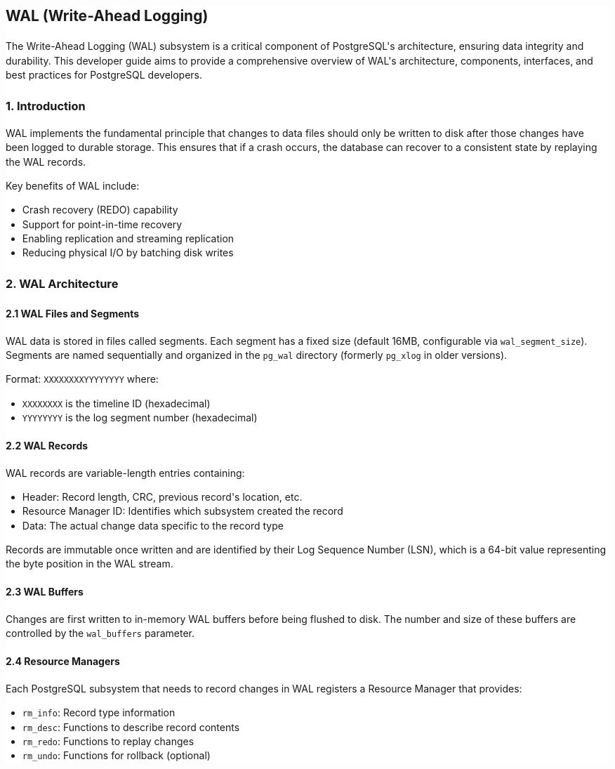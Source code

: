 ## WAL (Write-Ahead Logging)

The Write-Ahead Logging (WAL) subsystem is a critical component of PostgreSQL's architecture, ensuring data integrity and durability. This developer guide aims to provide a comprehensive overview of WAL's architecture, components, interfaces, and best practices for PostgreSQL developers.

### 1. Introduction

WAL implements the fundamental principle that changes to data files should only be written to disk after those changes have been logged to durable storage. This ensures that if a crash occurs, the database can recover to a consistent state by replaying the WAL records.

Key benefits of WAL include:
- Crash recovery (REDO) capability
- Support for point-in-time recovery
- Enabling replication and streaming replication
- Reducing physical I/O by batching disk writes

### 2. WAL Architecture

#### 2.1 WAL Files and Segments

WAL data is stored in files called segments. Each segment has a fixed size (default 16MB, configurable via `wal_segment_size`). Segments are named sequentially and organized in the `pg_wal` directory (formerly `pg_xlog` in older versions).

Format: `XXXXXXXXYYYYYYYY` where:
- `XXXXXXXX` is the timeline ID (hexadecimal)
- `YYYYYYYY` is the log segment number (hexadecimal)

#### 2.2 WAL Records

WAL records are variable-length entries containing:
- Header: Record length, CRC, previous record's location, etc.
- Resource Manager ID: Identifies which subsystem created the record
- Data: The actual change data specific to the record type

Records are immutable once written and are identified by their Log Sequence Number (LSN), which is a 64-bit value representing the byte position in the WAL stream.

#### 2.3 WAL Buffers

Changes are first written to in-memory WAL buffers before being flushed to disk. The number and size of these buffers are controlled by the `wal_buffers` parameter.

#### 2.4 Resource Managers

Each PostgreSQL subsystem that needs to record changes in WAL registers a Resource Manager that provides:
- `rm_info`: Record type information
- `rm_desc`: Functions to describe record contents
- `rm_redo`: Functions to replay changes
- `rm_undo`: Functions for rollback (optional)
